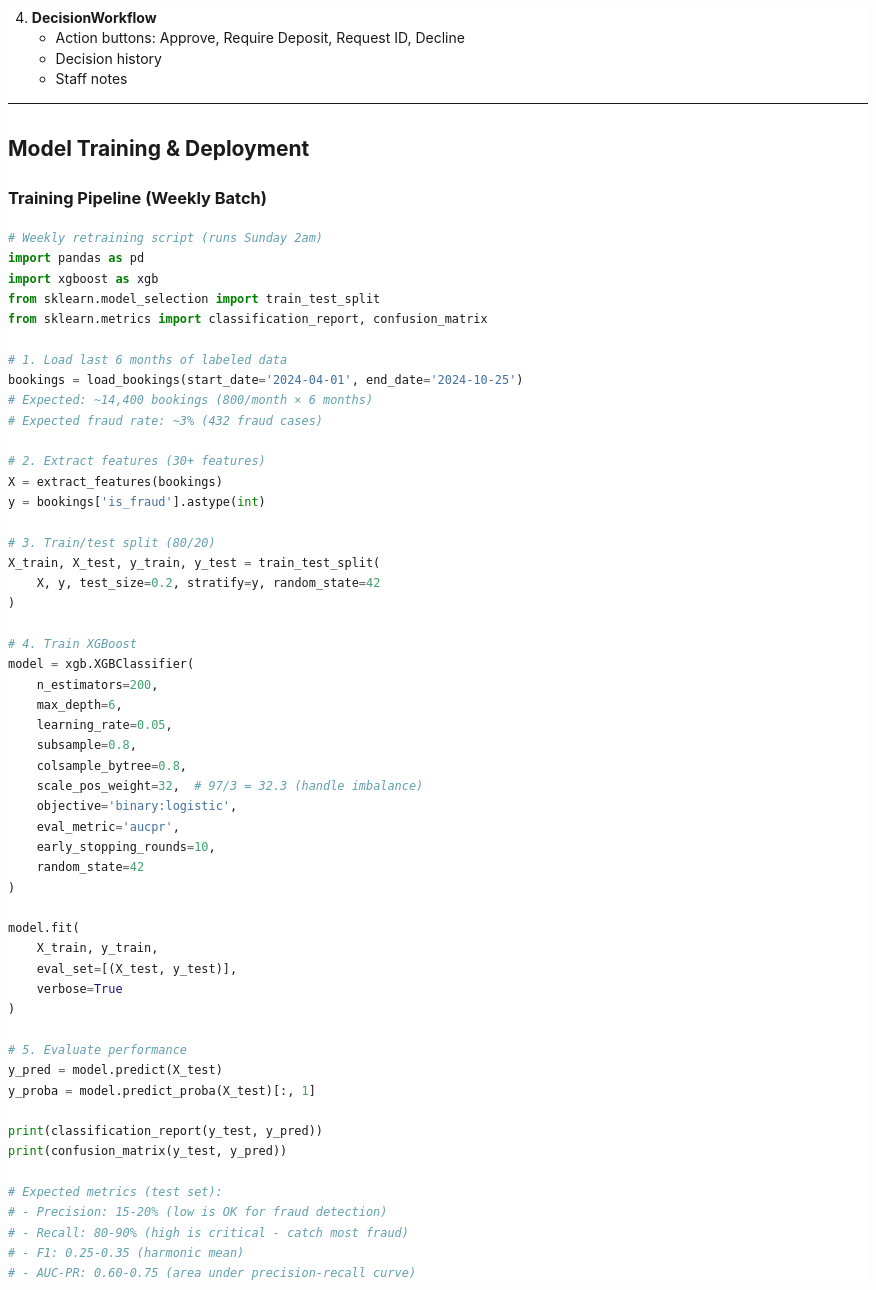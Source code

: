 4. **DecisionWorkflow**
   - Action buttons: Approve, Require Deposit, Request ID, Decline
   - Decision history
   - Staff notes

---

## Model Training & Deployment

### Training Pipeline (Weekly Batch)

```python
# Weekly retraining script (runs Sunday 2am)
import pandas as pd
import xgboost as xgb
from sklearn.model_selection import train_test_split
from sklearn.metrics import classification_report, confusion_matrix

# 1. Load last 6 months of labeled data
bookings = load_bookings(start_date='2024-04-01', end_date='2024-10-25')
# Expected: ~14,400 bookings (800/month × 6 months)
# Expected fraud rate: ~3% (432 fraud cases)

# 2. Extract features (30+ features)
X = extract_features(bookings)
y = bookings['is_fraud'].astype(int)

# 3. Train/test split (80/20)
X_train, X_test, y_train, y_test = train_test_split(
    X, y, test_size=0.2, stratify=y, random_state=42
)

# 4. Train XGBoost
model = xgb.XGBClassifier(
    n_estimators=200,
    max_depth=6,
    learning_rate=0.05,
    subsample=0.8,
    colsample_bytree=0.8,
    scale_pos_weight=32,  # 97/3 = 32.3 (handle imbalance)
    objective='binary:logistic',
    eval_metric='aucpr',
    early_stopping_rounds=10,
    random_state=42
)

model.fit(
    X_train, y_train,
    eval_set=[(X_test, y_test)],
    verbose=True
)

# 5. Evaluate performance
y_pred = model.predict(X_test)
y_proba = model.predict_proba(X_test)[:, 1]

print(classification_report(y_test, y_pred))
print(confusion_matrix(y_test, y_pred))

# Expected metrics (test set):
# - Precision: 15-20% (low is OK for fraud detection)
# - Recall: 80-90% (high is critical - catch most fraud)
# - F1: 0.25-0.35 (harmonic mean)
# - AUC-PR: 0.60-0.75 (area under precision-recall curve)
```
